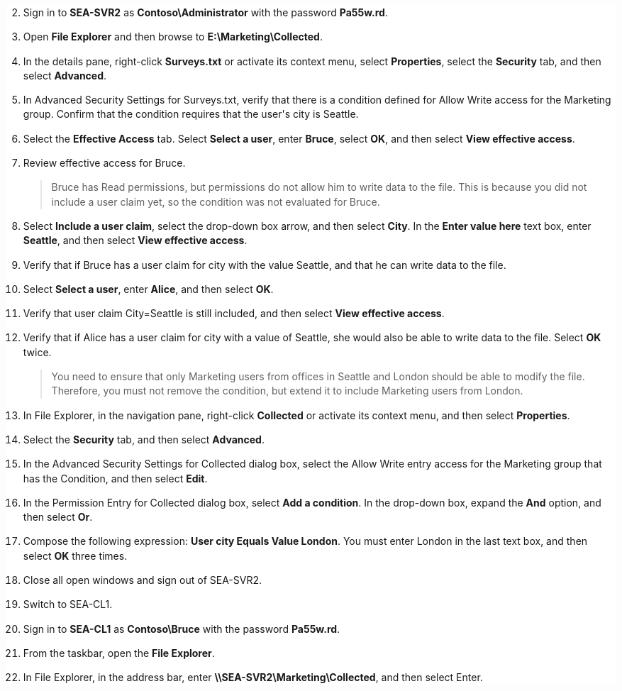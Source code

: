2. Sign in to **SEA-SVR2** as **Contoso\\Administrator** with the password **Pa55w.rd**.

3. Open **File Explorer** and then browse to **E:\\Marketing\\Collected**.

4. In the details pane, right-click **Surveys.txt** or activate its context menu, select **Properties**, select the **Security** tab, and then select **Advanced**.

5. In Advanced Security Settings for Surveys.txt, verify that there is a condition defined for Allow Write access for the Marketing group. Confirm that the condition requires that the user's city is Seattle.

6. Select the **Effective Access** tab. Select **Select a user**, enter **Bruce**, select **OK**, and then select **View effective access**.

7. Review effective access for Bruce.

   > Bruce has Read permissions, but permissions do not allow him to write data to the file. This is because you did not include a user claim yet, so the condition was not evaluated for Bruce.

8. Select **Include a user claim**, select the drop-down box arrow, and then select **City**. In the **Enter value here** text box, enter **Seattle**, and then select **View effective access**. 

9. Verify that if Bruce has a user claim for city with the value Seattle, and that he can write data to the file.

10. Select **Select a user**, enter **Alice**, and then select **OK**.

11. Verify that user claim City=Seattle is still included, and then select **View effective access**.

12. Verify that if Alice has a user claim for city with a value of Seattle, she would also be able to write data to the file. Select **OK** twice.

    > You need to ensure that only Marketing users from offices in Seattle and London should be able to modify the file. Therefore, you must not remove the condition, but extend it to include Marketing users from London.

13. In File Explorer, in the navigation pane, right-click **Collected** or activate its context menu, and then select **Properties**. 

14. Select the **Security** tab, and then select **Advanced**.

15. In the Advanced Security Settings for Collected dialog box, select the Allow Write entry access for the Marketing group that has the Condition, and then select **Edit**.

16. In the Permission Entry for Collected dialog box, select **Add a condition**. In the drop-down box, expand the **And** option, and then select **Or**. 

16.	Compose the following expression: **User city Equals Value London**. You must enter London in the last text box, and then select **OK** three times.

17. Close all open windows and sign out of SEA-SVR2.

18. Switch to SEA-CL1.

19. Sign in to **SEA-CL1** as **Contoso\\Bruce** with the password **Pa55w.rd**.

20. From the taskbar, open the **File Explorer**.

21. In File Explorer, in the address bar, enter **\\\\SEA-SVR2\\Marketing\\Collected**, and then select Enter.
